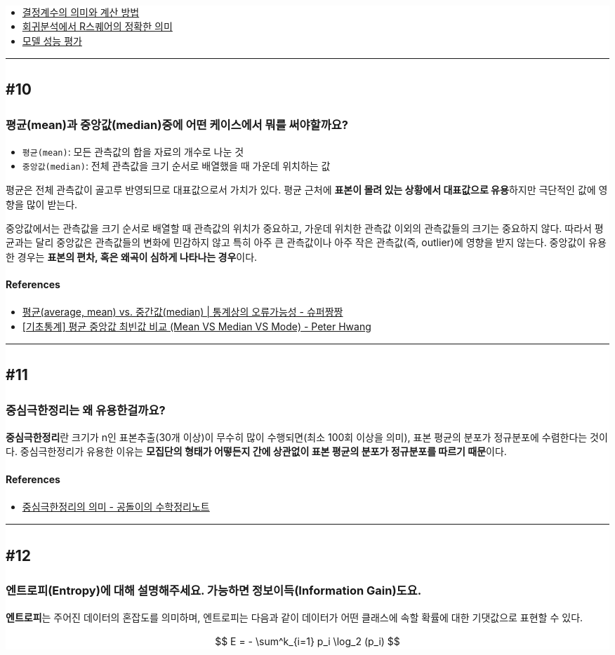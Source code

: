 - [결정계수의 의미와 계산 방법](https://m.blog.naver.com/tlrror9496/222055889079)
- [회귀분석에서 R스퀘어의 정확한 의미](https://m.blog.naver.com/PostView.nhn?blogId=will84&logNo=220348748198&proxyReferer=https:%2F%2Fwww.google.com%2F)
- [모델 성능 평가](https://heung-bae-lee.github.io/2020/01/09/machine_learning_03/)

---

## #10

### 평균(mean)과 중앙값(median)중에 어떤 케이스에서 뭐를 써야할까요?

- `평균(mean)`: 모든 관측값의 합을 자료의 개수로 나눈 것
- `중앙값(median)`: 전체 관측값을 크기 순서로 배열했을 때 가운데 위치하는 값

평균은 전체 관측값이 골고루 반영되므로 대표값으로서 가치가 있다. 평균 근처에 **표본이 몰려 있는 상황에서 대표값으로 유용**하지만 극단적인 값에 영향을 많이 받는다.

중앙값에서는 관측값을 크기 순서로 배열할 때 관측값의 위치가 중요하고, 가운데 위치한 관측값 이외의 관측값들의 크기는 중요하지 않다. 따라서 평균과는 달리 중앙값은 관측값들의 변화에 민감하지 않고 특히 아주 큰 관측값이나 아주 작은 관측값(즉, outlier)에 영향을 받지 않는다. 중앙값이 유용한 경우는 **표본의 편차, 혹은 왜곡이 심하게 나타나는 경우**이다.

#### References

- [평균(average, mean) vs. 중간값(median) | 통계상의 오류가능성 - 슈퍼짱짱](https://leedakyeong.tistory.com/entry/%ED%8F%89%EA%B7%A0-%EC%A4%91%EC%95%99%EA%B0%92-%EC%B5%9C%EB%B9%88%EA%B0%92-%EB%B9%84%EA%B5%90-Mean-VS-Median-VS-Mode)
- [[기초통계] 평균 중앙값 최빈값 비교 (Mean VS Median VS Mode) - Peter Hwang](https://blog.naver.com/ricemankr/220796823014)

---

## #11

### 중심극한정리는 왜 유용한걸까요?

**중심극한정리**란 크기가 n인 표본추출(30개 이상)이 무수히 많이 수행되면(최소 100회 이상을 의미), 표본 평균의 분포가 정규분포에 수렴한다는 것이다. 중심극한정리가 유용한 이유는 **모집단의 형태가 어떻든지 간에 상관없이 표본 평균의 분포가 정규분포를 따르기 때문**이다.

#### References

- [중심극한정리의 의미 - 공돌이의 수학정리노트](https://angeloyeo.github.io/2020/09/15/CLT_meaning.html)

---

## #12

### 엔트로피(Entropy)에 대해 설명해주세요. 가능하면 정보이득(Information Gain)도요.

**엔트로피**는 주어진 데이터의 혼잡도를 의미하며, 엔트로피는 다음과 같이 데이터가 어떤 클래스에 속할 확률에 대한 기댓값으로 표현할 수 있다.

$$
E = - \sum^k_{i=1} p_i \log_2 (p_i)
$$
